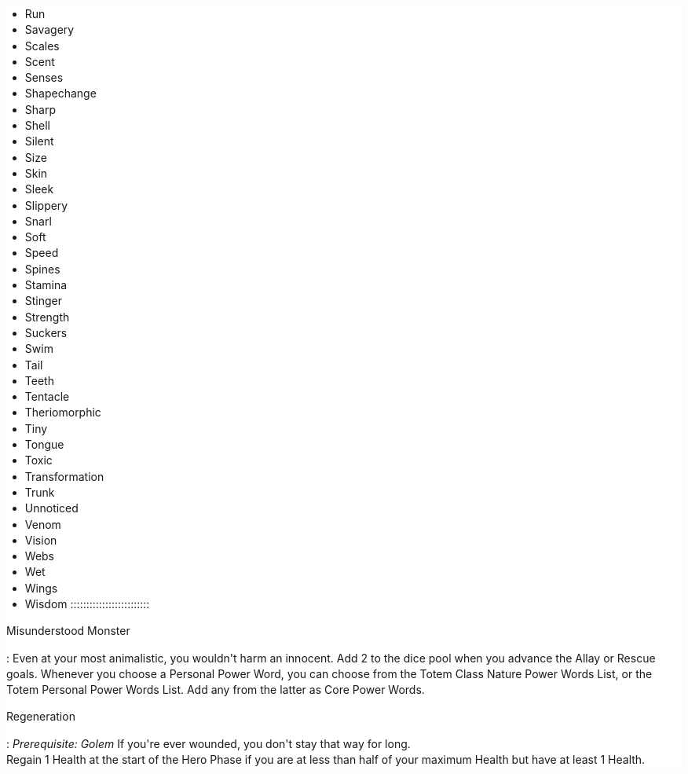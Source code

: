 - Run
- Savagery
- Scales
- Scent
- Senses
- Shapechange
- Sharp
- Shell
- Silent
- Size
- Skin
- Sleek
- Slippery
- Snarl
- Soft
- Speed
- Spines
- Stamina
- Stinger
- Strength
- Suckers
- Swim
- Tail
- Teeth
- Tentacle
- Theriomorphic
- Tiny
- Tongue
- Toxic
- Transformation
- Trunk
- Unnoticed
- Venom
- Vision
- Webs
- Wet
- Wings
- Wisdom
:::::::::::::::::::::::::

Misunderstood Monster

:   Even at your most animalistic, you wouldn't harm an innocent.
    Add 2 to the dice pool when you advance the Allay
    or Rescue goals. 
    Whenever you choose a Personal Power Word,
    you can choose from the Totem Class Nature Power Words List,
    or the Totem Personal Power Words List.  Add any from the latter as 
    Core Power Words.

Regeneration

:   *Prerequisite: Golem* If you're ever wounded, you don't stay that way for long.  
    Regain 1 Health at the start of the Hero Phase if you are at less than half of 
    your maximum Health but have at least 1 Health.
